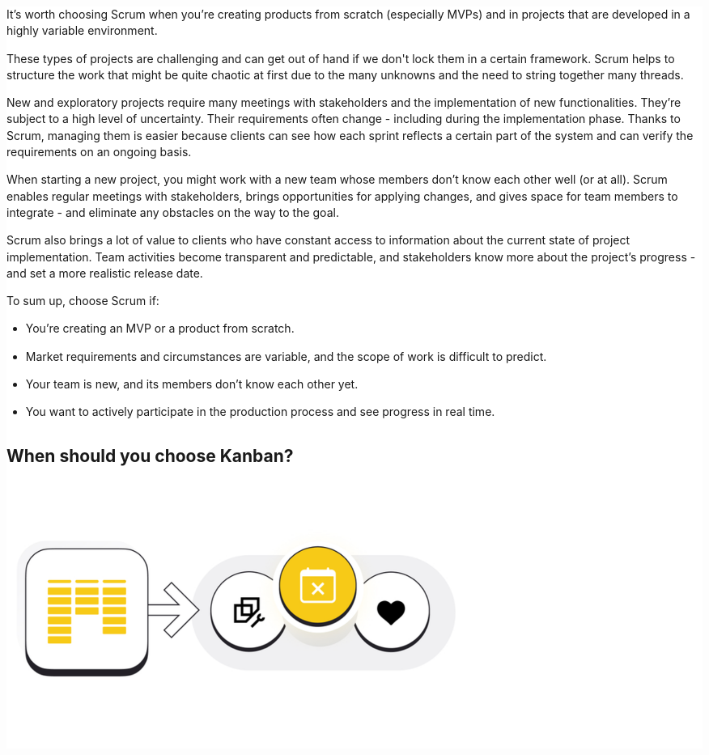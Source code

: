 
It’s worth choosing Scrum when you’re creating products from scratch (especially MVPs) and in projects that are developed in a highly variable environment.



These types of projects are challenging and can get out of hand if we don't lock them in a certain framework. Scrum helps to structure the work that might be quite chaotic at first due to the many unknowns and the need to string together many threads.



New and exploratory projects require many meetings with stakeholders and the implementation of new functionalities. They’re subject to a high level of uncertainty. Their requirements often change - including during the implementation phase. Thanks to Scrum, managing them is easier because clients can see how each sprint reflects a certain part of the system and can verify the requirements on an ongoing basis.



When starting a new project, you might work with a new team whose members don’t know each other well (or at all). Scrum enables regular meetings with stakeholders, brings opportunities for applying changes, and gives space for team members to integrate - and eliminate any obstacles on the way to the goal.



Scrum also brings a lot of value to clients who have constant access to information about the current state of project implementation. Team activities become transparent and predictable, and stakeholders know more about the project’s progress - and set a more realistic release date.



To sum up, choose Scrum if:

-   You’re creating an MVP or a product from scratch.

-   Market requirements and circumstances are variable, and the scope of work is difficult to predict.

-   Your team is new, and its members don’t know each other yet.

-   You want to actively participate in the production process and see progress in real time.




## When should you choose Kanban?
![mb_blog_When_should_you_choose_Kanban](assets/Kanban-vs-Scrum-vs-Scrumban/mb_blog_When_should_you_choose_Kanban.jpg)
